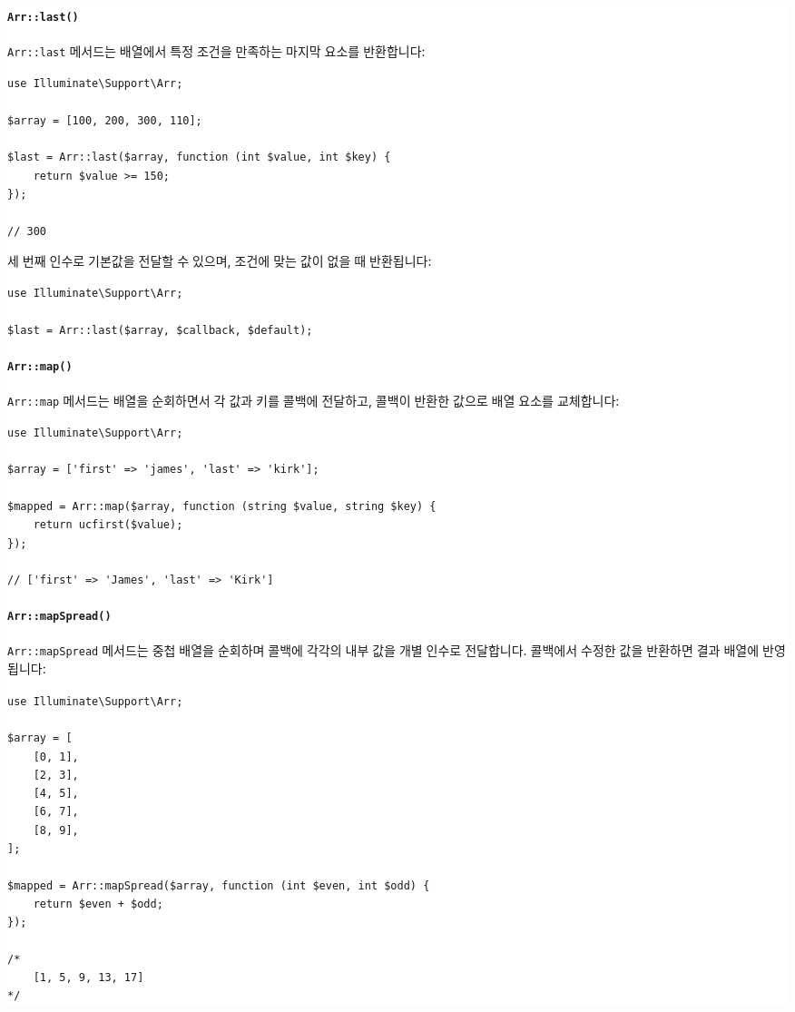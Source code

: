 <a name="method-array-last"></a>
#### `Arr::last()`

`Arr::last` 메서드는 배열에서 특정 조건을 만족하는 마지막 요소를 반환합니다:

```
use Illuminate\Support\Arr;

$array = [100, 200, 300, 110];

$last = Arr::last($array, function (int $value, int $key) {
    return $value >= 150;
});

// 300
```

세 번째 인수로 기본값을 전달할 수 있으며, 조건에 맞는 값이 없을 때 반환됩니다:

```
use Illuminate\Support\Arr;

$last = Arr::last($array, $callback, $default);
```

<a name="method-array-map"></a>
#### `Arr::map()`

`Arr::map` 메서드는 배열을 순회하면서 각 값과 키를 콜백에 전달하고, 콜백이 반환한 값으로 배열 요소를 교체합니다:

```
use Illuminate\Support\Arr;

$array = ['first' => 'james', 'last' => 'kirk'];

$mapped = Arr::map($array, function (string $value, string $key) {
    return ucfirst($value);
});

// ['first' => 'James', 'last' => 'Kirk']
```

<a name="method-array-map-spread"></a>
#### `Arr::mapSpread()`

`Arr::mapSpread` 메서드는 중첩 배열을 순회하며 콜백에 각각의 내부 값을 개별 인수로 전달합니다. 콜백에서 수정한 값을 반환하면 결과 배열에 반영됩니다:

```
use Illuminate\Support\Arr;

$array = [
    [0, 1],
    [2, 3],
    [4, 5],
    [6, 7],
    [8, 9],
];

$mapped = Arr::mapSpread($array, function (int $even, int $odd) {
    return $even + $odd;
});

/*
    [1, 5, 9, 13, 17]
*/
```

